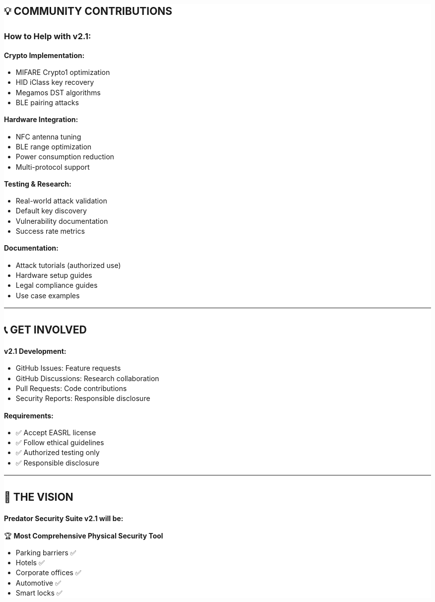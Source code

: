 
## 💡 **COMMUNITY CONTRIBUTIONS**

### **How to Help with v2.1:**

**Crypto Implementation:**
- MIFARE Crypto1 optimization
- HID iClass key recovery
- Megamos DST algorithms
- BLE pairing attacks

**Hardware Integration:**
- NFC antenna tuning
- BLE range optimization
- Power consumption reduction
- Multi-protocol support

**Testing & Research:**
- Real-world attack validation
- Default key discovery
- Vulnerability documentation
- Success rate metrics

**Documentation:**
- Attack tutorials (authorized use)
- Hardware setup guides
- Legal compliance guides
- Use case examples

---

## 📞 **GET INVOLVED**

**v2.1 Development:**
- GitHub Issues: Feature requests
- GitHub Discussions: Research collaboration
- Pull Requests: Code contributions
- Security Reports: Responsible disclosure

**Requirements:**
- ✅ Accept EASRL license
- ✅ Follow ethical guidelines
- ✅ Authorized testing only
- ✅ Responsible disclosure

---

## 🎉 **THE VISION**

**Predator Security Suite v2.1 will be:**

🏆 **Most Comprehensive Physical Security Tool**
- Parking barriers ✅
- Hotels ✅
- Corporate offices ✅
- Automotive ✅
- Smart locks ✅
